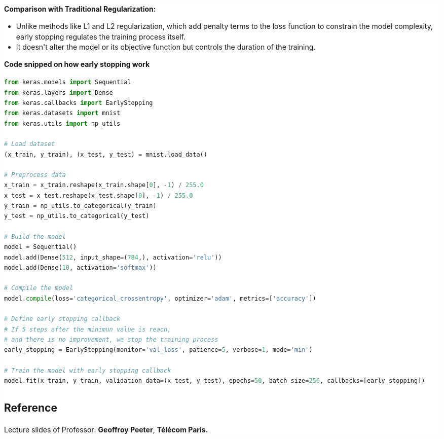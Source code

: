 **Comparison with Traditional Regularization:**
- Unlike methods like L1 and L2 regularization, which add penalty terms to the loss function to constrain the model complexity, early stopping regulates the training process itself.
- It doesn't alter the model or its objective function but controls the duration of the training.

**Code snipped on how early stopping work**

```python 
from keras.models import Sequential
from keras.layers import Dense
from keras.callbacks import EarlyStopping
from keras.datasets import mnist
from keras.utils import np_utils

# Load dataset
(x_train, y_train), (x_test, y_test) = mnist.load_data()

# Preprocess data
x_train = x_train.reshape(x_train.shape[0], -1) / 255.0
x_test = x_test.reshape(x_test.shape[0], -1) / 255.0
y_train = np_utils.to_categorical(y_train)
y_test = np_utils.to_categorical(y_test)

# Build the model
model = Sequential()
model.add(Dense(512, input_shape=(784,), activation='relu'))
model.add(Dense(10, activation='softmax'))

# Compile the model
model.compile(loss='categorical_crossentropy', optimizer='adam', metrics=['accuracy'])

# Define early stopping callback
# If 5 steps after the minimun value is reach,
# and there is no improvement, we stop the training process
early_stopping = EarlyStopping(monitor='val_loss', patience=5, verbose=1, mode='min')

# Train the model with early stopping callback
model.fit(x_train, y_train, validation_data=(x_test, y_test), epochs=50, batch_size=256, callbacks=[early_stopping])

```

  

  

## Reference 

Lecture slides of Professor: **Geoffroy Peeter**, **Télécom Paris.**



  

  